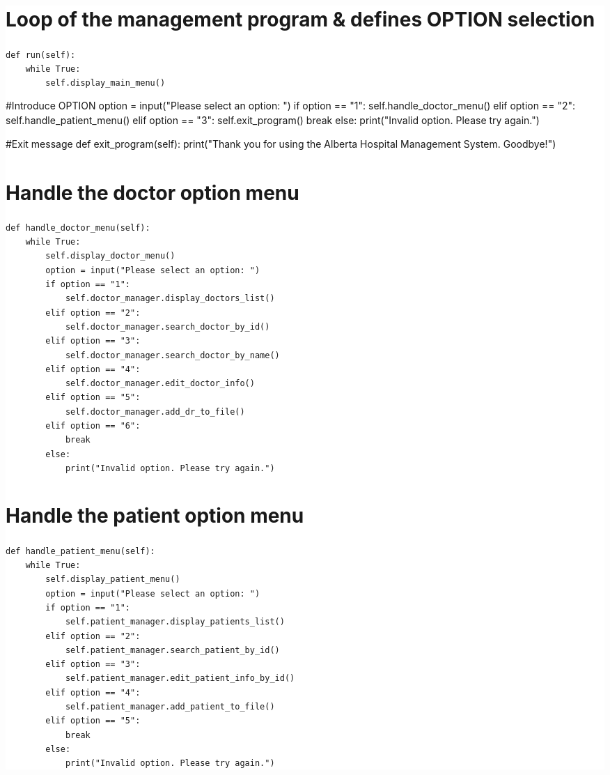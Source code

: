 # Loop of the management program & defines OPTION selection
    def run(self):
        while True:
            self.display_main_menu()
#Introduce OPTION
            option = input("Please select an option: ")
            if option == "1":
                self.handle_doctor_menu()
            elif option == "2":
                self.handle_patient_menu()
            elif option == "3":
                self.exit_program()
                break
            else:
                print("Invalid option. Please try again.")

#Exit message
    def exit_program(self):
        print("Thank you for using the Alberta Hospital Management System. Goodbye!")

# Handle the doctor option menu
    def handle_doctor_menu(self):
        while True:
            self.display_doctor_menu()
            option = input("Please select an option: ")
            if option == "1":
                self.doctor_manager.display_doctors_list()
            elif option == "2":
                self.doctor_manager.search_doctor_by_id()
            elif option == "3":
                self.doctor_manager.search_doctor_by_name()
            elif option == "4":
                self.doctor_manager.edit_doctor_info()
            elif option == "5":
                self.doctor_manager.add_dr_to_file()
            elif option == "6":
                break
            else:
                print("Invalid option. Please try again.")

# Handle the patient option menu
    def handle_patient_menu(self):
        while True:
            self.display_patient_menu()
            option = input("Please select an option: ")
            if option == "1":
                self.patient_manager.display_patients_list()
            elif option == "2":
                self.patient_manager.search_patient_by_id()
            elif option == "3":
                self.patient_manager.edit_patient_info_by_id()
            elif option == "4":
                self.patient_manager.add_patient_to_file()
            elif option == "5":
                break
            else:
                print("Invalid option. Please try again.")
